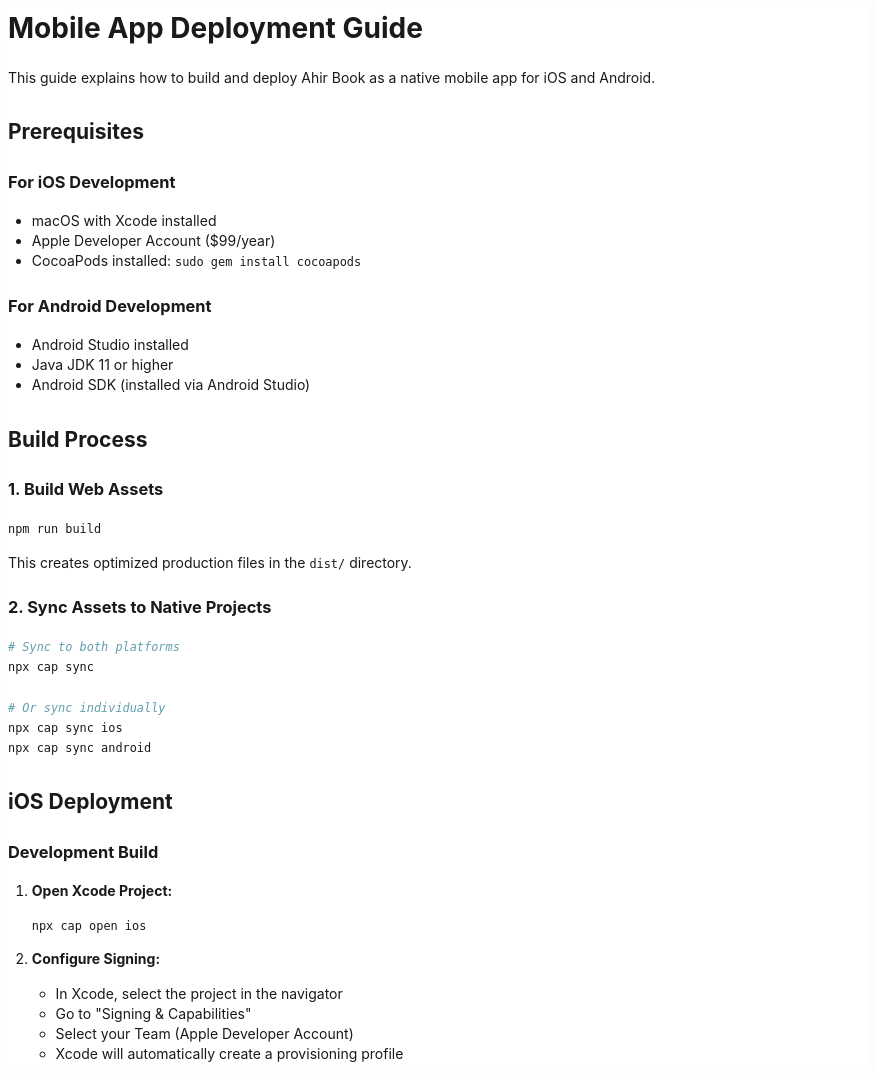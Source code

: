 # Mobile App Deployment Guide

This guide explains how to build and deploy Ahir Book as a native mobile app for iOS and Android.

## Prerequisites

### For iOS Development
- macOS with Xcode installed
- Apple Developer Account ($99/year)
- CocoaPods installed: `sudo gem install cocoapods`

### For Android Development  
- Android Studio installed
- Java JDK 11 or higher
- Android SDK (installed via Android Studio)

## Build Process

### 1. Build Web Assets

```bash
npm run build
```

This creates optimized production files in the `dist/` directory.

### 2. Sync Assets to Native Projects

```bash
# Sync to both platforms
npx cap sync

# Or sync individually
npx cap sync ios
npx cap sync android
```

## iOS Deployment

### Development Build

1. **Open Xcode Project:**
   ```bash
   npx cap open ios
   ```

2. **Configure Signing:**
   - In Xcode, select the project in the navigator
   - Go to "Signing & Capabilities"
   - Select your Team (Apple Developer Account)
   - Xcode will automatically create a provisioning profile
